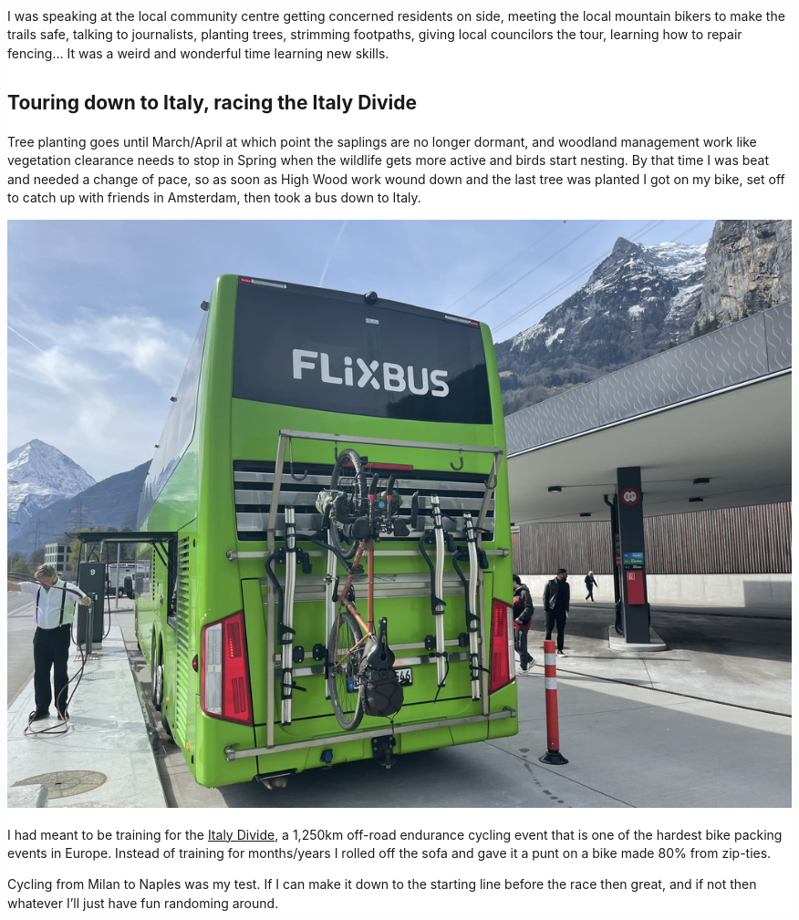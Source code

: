 I was speaking at the local community centre getting concerned residents on side, meeting the local mountain bikers to make the trails safe, talking to journalists, planting trees, strimming footpaths, giving local councilors the tour, learning how to repair fencing… It was a weird and wonderful time learning new skills.

## Touring down to Italy, racing the Italy Divide

Tree planting goes until March/April at which point the saplings are no longer dormant, and woodland management work like vegetation clearance needs to stop in Spring when the wildlife gets more active and birds start nesting. By that time I was beat and needed a change of pace, so as soon as High Wood work wound down and the last tree was planted I got on my bike, set off to catch up with friends in Amsterdam, then took a bus down to Italy. 

![Big green Flixbus coach amongst the Alps. My bicycle on the back securely attached to a rack.](img/2023-01-02-restoring-ancient-woodlands-vanlife-and-getting-destroyed-on-the-bike/italy-flixbus.jpg)

I had meant to be training for the [Italy Divide](https://www.italydivide.it/), a 1,250km off-road endurance cycling event that is one of the hardest bike packing events in Europe. Instead of training for months/years I rolled off the sofa and gave it a punt on a bike made 80% from zip-ties.

Cycling from Milan to Naples was my test. If I can make it down to the starting line before the race then great, and if not then whatever I’ll just have fun randoming around. 
